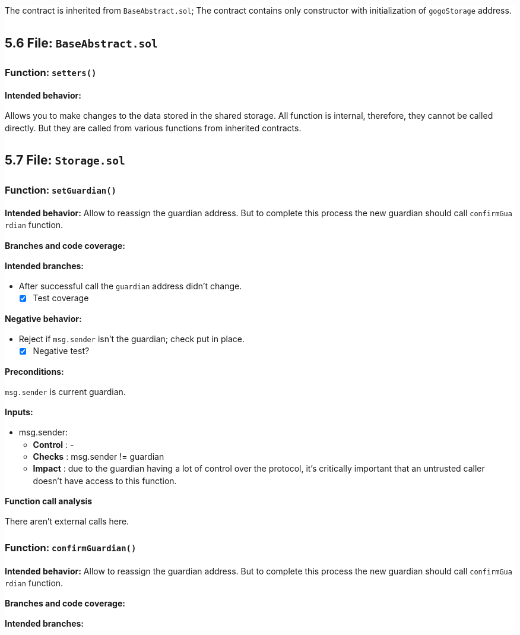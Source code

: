 The contract is inherited from `BaseAbstract.sol`; The contract contains only constructor with initialization of `gogoStorage` address.

## 5.6 File: `BaseAbstract.sol`

### Function: `setters()`

**Intended behavior:**

Allows you to make changes to the data stored in the shared storage. All function is internal, therefore, they cannot be called directly. But they are called from various functions from inherited contracts.

## 5.7 File: `Storage.sol`

### Function: `setGuardian()`

**Intended behavior:** Allow to reassign the guardian address. But to complete this process the new guardian should call `confirmGuardian` function.

**Branches and code coverage:**

**Intended branches:**

- After successful call the `guardian` address didn’t change.
  - [x] Test coverage

**Negative behavior:**

- Reject if `msg.sender` isn’t the guardian; check put in place.
  - [x] Negative test?

**Preconditions:**

`msg.sender` is current guardian.

**Inputs:**

- msg.sender:
  - **Control** : -
  - **Checks** : msg.sender != guardian
  - **Impact** : due to the guardian having a lot of control over the protocol, it’s critically important that an untrusted caller doesn’t have access to this function.

**Function call analysis**

There aren’t external calls here.

### Function: `confirmGuardian()`

**Intended behavior:** Allow to reassign the guardian address. But to complete this process the new guardian should call `confirmGuardian` function.

**Branches and code coverage:**

**Intended branches:**
